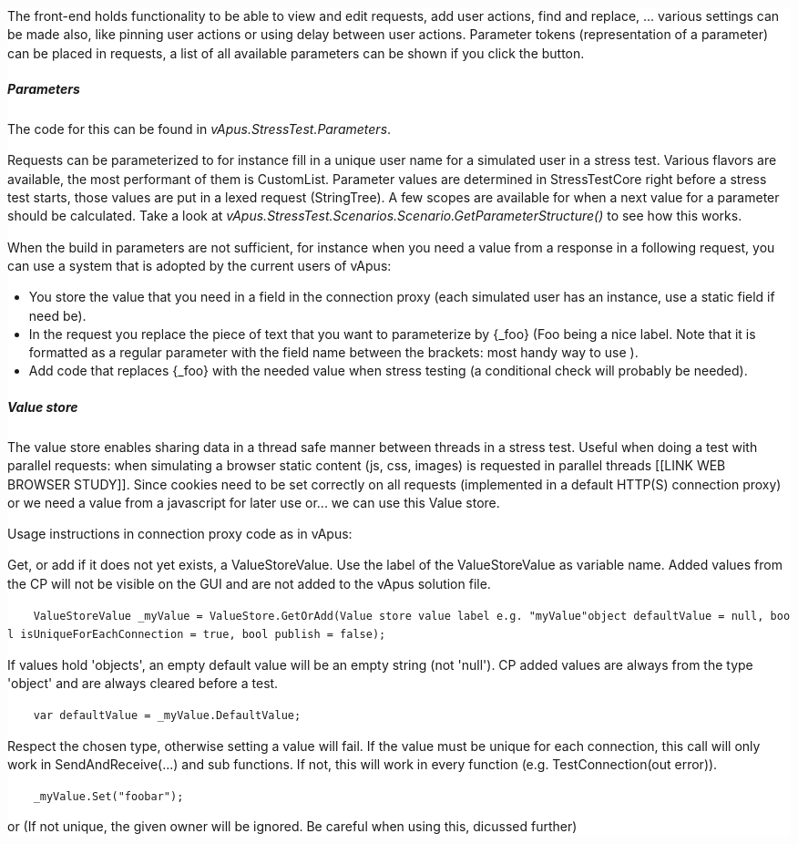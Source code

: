 The front-end holds functionality to be able to view and edit requests, add user actions, find and replace, ... various settings can be made also, like pinning user actions or using delay between user actions. Parameter tokens (representation of a parameter) can be placed in requests, a list of all available parameters can be shown if you click the button.

##### Parameters
The code for this can be found in *vApus.StressTest.Parameters*.

Requests can be parameterized to for instance fill in a unique user name for a simulated user in a stress test. Various flavors are available, the most performant of them is CustomList.
Parameter values are determined in StressTestCore right before a stress test starts, those values are put in a lexed request (StringTree). A few scopes are available for when a next value for a parameter should be calculated.
Take a look at *vApus.StressTest.Scenarios.Scenario.GetParameterStructure()* to see how this works.

When the build in parameters are not sufficient, for instance when you need a value from a response in a following request, you can use a system that is adopted by the current users of vApus:
* You store the value that you need in a field in the connection proxy (each simulated user has an instance, use a static field if need be).
* In the request you replace the piece of text that you want to parameterize by {_foo} (Foo being a nice label. Note that it is formatted as a regular parameter with the field name between the brackets: most handy way to use ).
* Add code that replaces {_foo} with the needed value when stress testing (a conditional check will probably be needed).

##### Value store
The value store enables sharing data in a thread safe manner between threads in a stress test. Useful when doing a test with parallel requests: when simulating a browser static content (js, css, images) is requested in parallel threads [[LINK WEB BROWSER STUDY]]. Since cookies need to be set correctly on all requests (implemented in a default HTTP(S) connection proxy) or we need a value from a javascript for later use or... we can use this Value store.

Usage instructions in connection proxy code as in vApus:

  Get, or add if it does not yet exists, a ValueStoreValue. Use the label of the ValueStoreValue as variable name.
  Added values from the CP will not be visible on the GUI and are not added to the vApus solution file.

        ValueStoreValue _myValue = ValueStore.GetOrAdd(Value store value label e.g. "myValue"object defaultValue = null, bool isUniqueForEachConnection = true, bool publish = false);

  If values hold 'objects', an empty default value will be an empty string (not 'null').
  CP added values are always from the type 'object' and are always cleared before a test.

        var defaultValue = _myValue.DefaultValue;

  Respect the chosen type, otherwise setting a value will fail.
  If the value must be unique for each connection, this call will only work in SendAndReceive(...) and sub functions.
  If not, this will work in every function (e.g. TestConnection(out error)).

        _myValue.Set("foobar");

  or (If not unique, the given owner will be ignored. Be careful when using this, dicussed further)


[1]: http://xenbits.xen.org/docs/4.3-testing/misc/tscmode.txt "Xen 4.3 TSC_MODE HOW-TO by Magenheimer, D. Retrieved on 2015, January, 2"
[2]: http://www.microsoft.com/en-us/download/details.aspx?id=39289 "Hypervisor Top-Level Functional Specification 3.0a: Windows Server 2012 by Microsoft (2013, June,19)"
[3]: http://technet.microsoft.com/en-us/sysinternals/cc835722.aspx "CoreInfo v3.31 by Russinovich, M (2014, August, 18)"
[4]: http://www.windowstimestamp.com/description "Microsecond Resolution Time Services for Windows, v1.80 by Lentfer, A (2014, October)"
[5]: http://msdn.microsoft.com/en-us/library/windows/desktop/dn553408%28v=vs.85%29aspx "Acquiring high-resolution time stamps by Briggs, E (Presumed) (2014, September, 30)"
[6]: http://social.msdn.microsoft.com/Forums/windowsdesktop/en-US/b0df67d7-8151-4ee3-9c58-343004243c1b/getsystemtimepreciseasfiletime-on-prewindows-8?forum=windowsgeneraldevelopmetissues "GetSystemTimePreciseAsFileTime on pre-Windows 8? by Vinschen, C (2012, June, 15)."
[7]: http://blogs.vmware.com/vsphere/2013/10/microsoft-operating-system-time-sources-and-virtual-hardware-10.html "Microsoft Operating System Time Sources and Virtual Hardware 10 by Achtemichuk, M (2013, October, 18)"
[8]: http://msdn.microsoft.com/en-us/library/system.diagnostics.stopwatch.frequency(v=vs.110).aspx "Stopwatch.Frequency Field, .Net Framework 4.5 by Microsoft"
